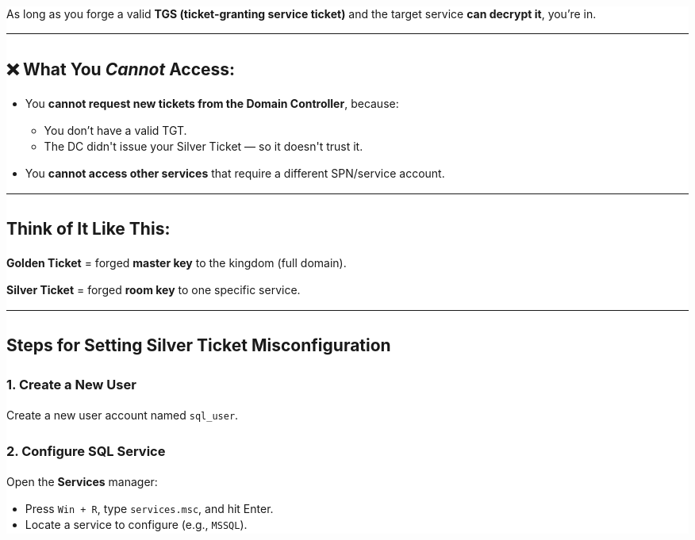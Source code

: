 As long as you forge a valid **TGS (ticket-granting service ticket)** and the target service **can decrypt it**, you’re in.

---

## ❌ What You *Cannot* Access:

* You **cannot request new tickets from the Domain Controller**, because:

  * You don’t have a valid TGT.
  * The DC didn't issue your Silver Ticket — so it doesn't trust it.
* You **cannot access other services** that require a different SPN/service account.

---

##  Think of It Like This:

**Golden Ticket** = forged **master key** to the kingdom (full domain).

**Silver Ticket** = forged **room key** to one specific service.

---


## Steps for Setting Silver Ticket Misconfiguration

### 1. Create a New User
Create a new user account named `sql_user`.

### 2. Configure SQL Service
Open the **Services** manager:

- Press `Win + R`, type `services.msc`, and hit Enter.
- Locate a service to configure (e.g., `MSSQL`).
